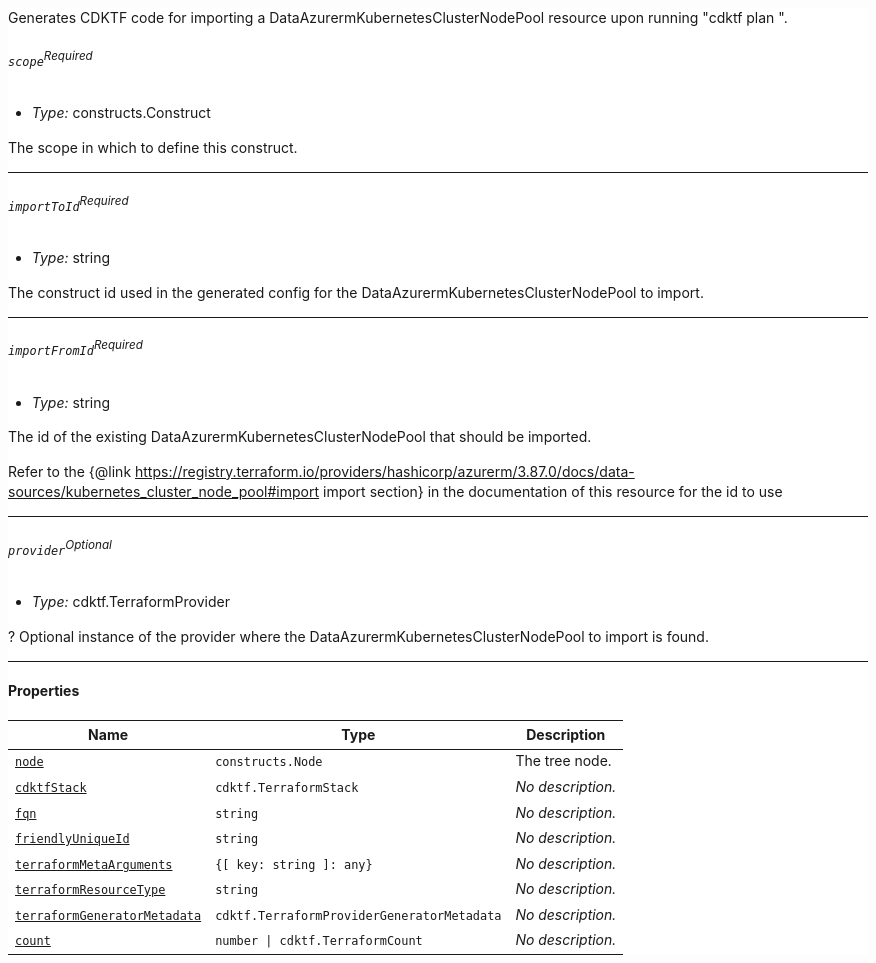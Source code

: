 Generates CDKTF code for importing a DataAzurermKubernetesClusterNodePool resource upon running "cdktf plan <stack-name>".

###### `scope`<sup>Required</sup> <a name="scope" id="@cdktf/provider-azurerm.dataAzurermKubernetesClusterNodePool.DataAzurermKubernetesClusterNodePool.generateConfigForImport.parameter.scope"></a>

- *Type:* constructs.Construct

The scope in which to define this construct.

---

###### `importToId`<sup>Required</sup> <a name="importToId" id="@cdktf/provider-azurerm.dataAzurermKubernetesClusterNodePool.DataAzurermKubernetesClusterNodePool.generateConfigForImport.parameter.importToId"></a>

- *Type:* string

The construct id used in the generated config for the DataAzurermKubernetesClusterNodePool to import.

---

###### `importFromId`<sup>Required</sup> <a name="importFromId" id="@cdktf/provider-azurerm.dataAzurermKubernetesClusterNodePool.DataAzurermKubernetesClusterNodePool.generateConfigForImport.parameter.importFromId"></a>

- *Type:* string

The id of the existing DataAzurermKubernetesClusterNodePool that should be imported.

Refer to the {@link https://registry.terraform.io/providers/hashicorp/azurerm/3.87.0/docs/data-sources/kubernetes_cluster_node_pool#import import section} in the documentation of this resource for the id to use

---

###### `provider`<sup>Optional</sup> <a name="provider" id="@cdktf/provider-azurerm.dataAzurermKubernetesClusterNodePool.DataAzurermKubernetesClusterNodePool.generateConfigForImport.parameter.provider"></a>

- *Type:* cdktf.TerraformProvider

? Optional instance of the provider where the DataAzurermKubernetesClusterNodePool to import is found.

---

#### Properties <a name="Properties" id="Properties"></a>

| **Name** | **Type** | **Description** |
| --- | --- | --- |
| <code><a href="#@cdktf/provider-azurerm.dataAzurermKubernetesClusterNodePool.DataAzurermKubernetesClusterNodePool.property.node">node</a></code> | <code>constructs.Node</code> | The tree node. |
| <code><a href="#@cdktf/provider-azurerm.dataAzurermKubernetesClusterNodePool.DataAzurermKubernetesClusterNodePool.property.cdktfStack">cdktfStack</a></code> | <code>cdktf.TerraformStack</code> | *No description.* |
| <code><a href="#@cdktf/provider-azurerm.dataAzurermKubernetesClusterNodePool.DataAzurermKubernetesClusterNodePool.property.fqn">fqn</a></code> | <code>string</code> | *No description.* |
| <code><a href="#@cdktf/provider-azurerm.dataAzurermKubernetesClusterNodePool.DataAzurermKubernetesClusterNodePool.property.friendlyUniqueId">friendlyUniqueId</a></code> | <code>string</code> | *No description.* |
| <code><a href="#@cdktf/provider-azurerm.dataAzurermKubernetesClusterNodePool.DataAzurermKubernetesClusterNodePool.property.terraformMetaArguments">terraformMetaArguments</a></code> | <code>{[ key: string ]: any}</code> | *No description.* |
| <code><a href="#@cdktf/provider-azurerm.dataAzurermKubernetesClusterNodePool.DataAzurermKubernetesClusterNodePool.property.terraformResourceType">terraformResourceType</a></code> | <code>string</code> | *No description.* |
| <code><a href="#@cdktf/provider-azurerm.dataAzurermKubernetesClusterNodePool.DataAzurermKubernetesClusterNodePool.property.terraformGeneratorMetadata">terraformGeneratorMetadata</a></code> | <code>cdktf.TerraformProviderGeneratorMetadata</code> | *No description.* |
| <code><a href="#@cdktf/provider-azurerm.dataAzurermKubernetesClusterNodePool.DataAzurermKubernetesClusterNodePool.property.count">count</a></code> | <code>number \| cdktf.TerraformCount</code> | *No description.* |